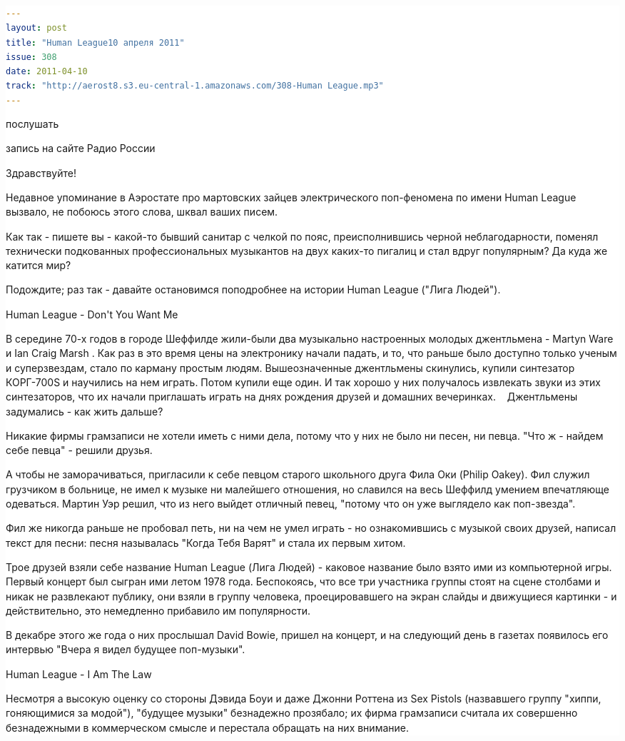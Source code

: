 ```yaml
---
layout: post
title: "Human League10 апреля 2011"
issue: 308
date: 2011-04-10
track: "http://aerost8.s3.eu-central-1.amazonaws.com/308-Human League.mp3"
---
```


послушать

запись на сайте Радио России

Здравствуйте!

Недавное упоминание в Аэростате про мартовских зайцев электрического поп-феномена по имени Human League вызвало, не побоюсь этого слова, шквал ваших писем.

Как так - пишете вы - какой-то бывший санитар с челкой по пояс, преисполнившись черной неблагодарности, поменял технически подкованных профессиональных музыкантов на двух каких-то пигалиц и стал вдруг популярным? Да куда же катится мир?

Подождите; раз так - давайте остановимся поподробнее на истории Human League ("Лига Людей").

Human League - Don't You Want Me

В середине 70-х годов в городе Шеффилде жили-были два музыкально настроенных молодых джентльмена - Martyn Ware и Ian Craig Marsh . Как раз в это время цены на электронику начали падать, и то, что раньше было доступно только ученым и суперзвездам, стало по карману простым людям. Вышеозначенные джентльмены скинулись, купили синтезатор КОРГ-700S и научились на нем играть. Потом купили еще один. И так хорошо у них получалось извлекать звуки из этих синтезаторов, что их начали приглашать играть на днях рождения друзей и домашних вечеринках.    Джентльмены задумались - как жить дальше?

Никакие фирмы грамзаписи не хотели иметь с ними дела, потому что у них не было ни песен, ни певца. "Что ж - найдем себе певца" - решили друзья.

А чтобы не заморачиваться, пригласили к себе певцом старого школьного друга Фила Оки (Philip Oakey). Фил служил грузчиком в больнице, не имел к музыке ни малейшего отношения, но славился на весь Шеффилд умением впечатляюще одеваться. Мартин Уэр решил, что из него выйдет отличный певец, "потому что он уже выглядело как поп-звезда".

Фил же никогда раньше не пробовал петь, ни на чем не умел играть - но ознакомившись с музыкой своих друзей, написал текст для песни: песня называлась "Когда Тебя Варят" и стала их первым хитом.

Трое друзей взяли себе название Human League (Лига Людей) - каковое название было взято ими из компьютерной игры. Первый концерт был сыгран ими летом 1978 года. Беспокоясь, что все три участника группы стоят на сцене столбами и никак не развлекают публику, они взяли в группу человека, проецировавшего на экран слайды и движущиеся картинки - и действительно, это немедленно прибавило им популярности.

В декабре этого же года о них прослышал David Bowie, пришел на концерт, и на следующий день в газетах появилось его интервью "Вчера я видел будущее поп-музыки".

Human League - I Am The Law

Несмотря а высокую оценку со стороны Дэвида Боуи и даже Джонни Роттена из Sex Pistols (назвавшего группу "хиппи, гоняющимися за модой"), "будущее музыки" безнадежно прозябало; их фирма грамзаписи считала их совершенно безнадежными в коммерческом смысле и перестала обращать на них внимание.
